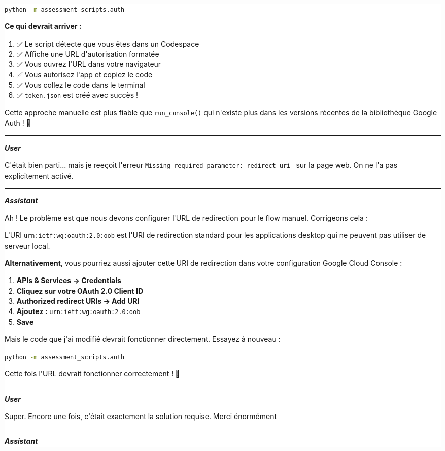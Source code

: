 ```bash
python -m assessment_scripts.auth
```

**Ce qui devrait arriver :**
1. ✅ Le script détecte que vous êtes dans un Codespace
2. ✅ Affiche une URL d'autorisation formatée
3. ✅ Vous ouvrez l'URL dans votre navigateur
4. ✅ Vous autorisez l'app et copiez le code
5. ✅ Vous collez le code dans le terminal
6. ✅ `token.json` est créé avec succès !

Cette approche manuelle est plus fiable que `run_console()` qui n'existe plus dans les versions récentes de la bibliothèque Google Auth ! 🎯

---

_**User**_

C'était bien parti... mais je reeçoit l'erreur `Missing required parameter: redirect_uri ` sur la page web. On ne l'a pas explicitement activé.

---

_**Assistant**_

Ah ! Le problème est que nous devons configurer l'URL de redirection pour le flow manuel. Corrigeons cela : 
```

```
L'URI `urn:ietf:wg:oauth:2.0:oob` est l'URI de redirection standard pour les applications desktop qui ne peuvent pas utiliser de serveur local.

**Alternativement**, vous pourriez aussi ajouter cette URI de redirection dans votre configuration Google Cloud Console :

1. **APIs & Services → Credentials**
2. **Cliquez sur votre OAuth 2.0 Client ID**
3. **Authorized redirect URIs → Add URI**
4. **Ajoutez :** `urn:ietf:wg:oauth:2.0:oob`
5. **Save**

Mais le code que j'ai modifié devrait fonctionner directement. Essayez à nouveau :

```bash
python -m assessment_scripts.auth
```

Cette fois l'URL devrait fonctionner correctement ! 🎯

---

_**User**_

Super. Encore une fois, c'était exactement la solution requise. Merci énormément

---

_**Assistant**_
